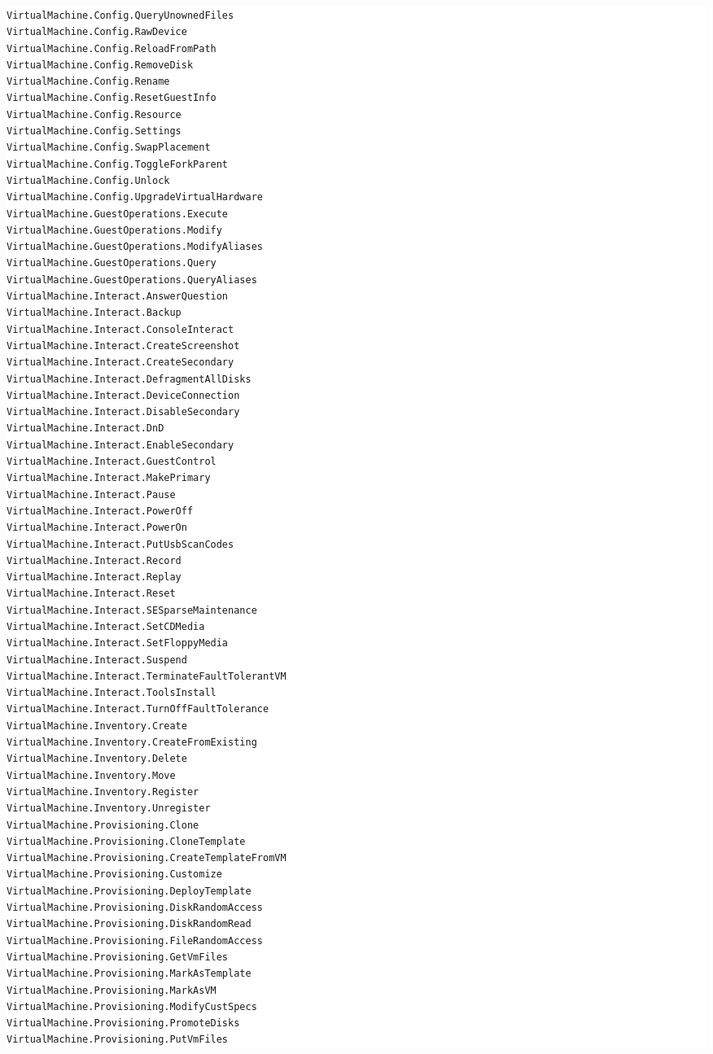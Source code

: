 ```
VirtualMachine.Config.QueryUnownedFiles
VirtualMachine.Config.RawDevice
VirtualMachine.Config.ReloadFromPath
VirtualMachine.Config.RemoveDisk
VirtualMachine.Config.Rename
VirtualMachine.Config.ResetGuestInfo
VirtualMachine.Config.Resource
VirtualMachine.Config.Settings
VirtualMachine.Config.SwapPlacement
VirtualMachine.Config.ToggleForkParent
VirtualMachine.Config.Unlock
VirtualMachine.Config.UpgradeVirtualHardware
VirtualMachine.GuestOperations.Execute
VirtualMachine.GuestOperations.Modify
VirtualMachine.GuestOperations.ModifyAliases
VirtualMachine.GuestOperations.Query
VirtualMachine.GuestOperations.QueryAliases
VirtualMachine.Interact.AnswerQuestion
VirtualMachine.Interact.Backup
VirtualMachine.Interact.ConsoleInteract
VirtualMachine.Interact.CreateScreenshot
VirtualMachine.Interact.CreateSecondary
VirtualMachine.Interact.DefragmentAllDisks
VirtualMachine.Interact.DeviceConnection
VirtualMachine.Interact.DisableSecondary
VirtualMachine.Interact.DnD
VirtualMachine.Interact.EnableSecondary
VirtualMachine.Interact.GuestControl
VirtualMachine.Interact.MakePrimary
VirtualMachine.Interact.Pause
VirtualMachine.Interact.PowerOff
VirtualMachine.Interact.PowerOn
VirtualMachine.Interact.PutUsbScanCodes
VirtualMachine.Interact.Record
VirtualMachine.Interact.Replay
VirtualMachine.Interact.Reset
VirtualMachine.Interact.SESparseMaintenance
VirtualMachine.Interact.SetCDMedia
VirtualMachine.Interact.SetFloppyMedia
VirtualMachine.Interact.Suspend
VirtualMachine.Interact.TerminateFaultTolerantVM
VirtualMachine.Interact.ToolsInstall
VirtualMachine.Interact.TurnOffFaultTolerance
VirtualMachine.Inventory.Create
VirtualMachine.Inventory.CreateFromExisting
VirtualMachine.Inventory.Delete
VirtualMachine.Inventory.Move
VirtualMachine.Inventory.Register
VirtualMachine.Inventory.Unregister
VirtualMachine.Provisioning.Clone
VirtualMachine.Provisioning.CloneTemplate
VirtualMachine.Provisioning.CreateTemplateFromVM
VirtualMachine.Provisioning.Customize
VirtualMachine.Provisioning.DeployTemplate
VirtualMachine.Provisioning.DiskRandomAccess
VirtualMachine.Provisioning.DiskRandomRead
VirtualMachine.Provisioning.FileRandomAccess
VirtualMachine.Provisioning.GetVmFiles
VirtualMachine.Provisioning.MarkAsTemplate
VirtualMachine.Provisioning.MarkAsVM
VirtualMachine.Provisioning.ModifyCustSpecs
VirtualMachine.Provisioning.PromoteDisks
VirtualMachine.Provisioning.PutVmFiles
```